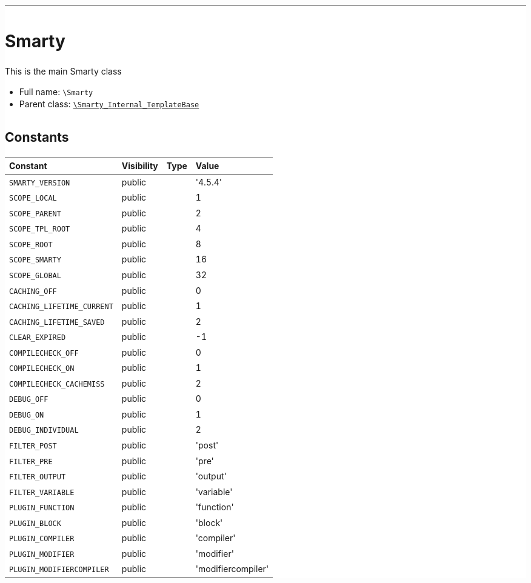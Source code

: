 ***

# Smarty

This is the main Smarty class



* Full name: `\Smarty`
* Parent class: [`\Smarty_Internal_TemplateBase`](./Smarty_Internal_TemplateBase.md)


## Constants

| Constant | Visibility | Type | Value |
|:---------|:-----------|:-----|:------|
|`SMARTY_VERSION`|public| |&#039;4.5.4&#039;|
|`SCOPE_LOCAL`|public| |1|
|`SCOPE_PARENT`|public| |2|
|`SCOPE_TPL_ROOT`|public| |4|
|`SCOPE_ROOT`|public| |8|
|`SCOPE_SMARTY`|public| |16|
|`SCOPE_GLOBAL`|public| |32|
|`CACHING_OFF`|public| |0|
|`CACHING_LIFETIME_CURRENT`|public| |1|
|`CACHING_LIFETIME_SAVED`|public| |2|
|`CLEAR_EXPIRED`|public| |-1|
|`COMPILECHECK_OFF`|public| |0|
|`COMPILECHECK_ON`|public| |1|
|`COMPILECHECK_CACHEMISS`|public| |2|
|`DEBUG_OFF`|public| |0|
|`DEBUG_ON`|public| |1|
|`DEBUG_INDIVIDUAL`|public| |2|
|`FILTER_POST`|public| |&#039;post&#039;|
|`FILTER_PRE`|public| |&#039;pre&#039;|
|`FILTER_OUTPUT`|public| |&#039;output&#039;|
|`FILTER_VARIABLE`|public| |&#039;variable&#039;|
|`PLUGIN_FUNCTION`|public| |&#039;function&#039;|
|`PLUGIN_BLOCK`|public| |&#039;block&#039;|
|`PLUGIN_COMPILER`|public| |&#039;compiler&#039;|
|`PLUGIN_MODIFIER`|public| |&#039;modifier&#039;|
|`PLUGIN_MODIFIERCOMPILER`|public| |&#039;modifiercompiler&#039;|
